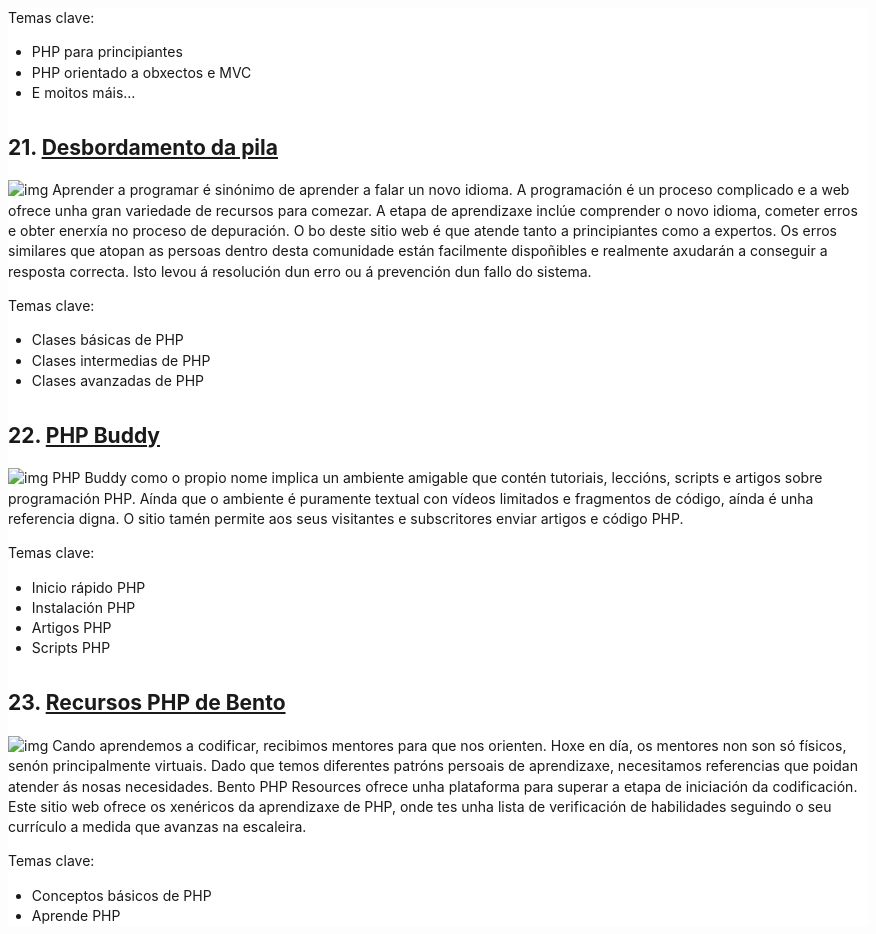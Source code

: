 Temas clave:

- PHP para principiantes
- PHP orientado a obxectos e MVC
- E moitos máis…

## 21. [Desbordamento da pila](http://www.stackoverflow.com/)

![img](https://stackify.com/wp-content/uploads/2018/08/word-image-77.png)
Aprender a programar é sinónimo de aprender a falar un novo idioma. A programación é un proceso complicado e a web ofrece unha gran variedade de recursos para comezar. A etapa de aprendizaxe inclúe comprender o novo idioma, cometer erros e obter enerxía no proceso de depuración. O bo deste sitio web é que atende tanto a principiantes como a expertos. Os erros similares que atopan as persoas dentro desta comunidade están  facilmente dispoñibles e realmente axudarán a conseguir a resposta  correcta. Isto levou á resolución dun erro ou á prevención dun fallo do sistema.

Temas clave:

- Clases básicas de PHP
- Clases intermedias de PHP
- Clases avanzadas de PHP

## 22. [PHP Buddy](http://www.phpbuddy.com/)

![img](https://stackify.com/wp-content/uploads/2018/08/word-image-78.png)
PHP Buddy como o propio nome implica un ambiente amigable que contén  tutoriais, leccións, scripts e artigos sobre programación PHP. Aínda que o ambiente é puramente textual con vídeos limitados e fragmentos de código, aínda é unha referencia digna. O sitio tamén permite aos seus visitantes e subscritores enviar artigos e código PHP.

Temas clave:

- Inicio rápido PHP
- Instalación PHP
- Artigos PHP
- Scripts PHP

## 23. [Recursos PHP de Bento](https://bento.io/topic/php)

![img](https://stackify.com/wp-content/uploads/2018/08/word-image-79.png)
Cando aprendemos a codificar, recibimos mentores para que nos orienten. Hoxe en día, os mentores non son só físicos, senón principalmente virtuais. Dado que temos diferentes patróns persoais de aprendizaxe, necesitamos referencias que poidan atender ás nosas necesidades. Bento PHP Resources ofrece unha plataforma para superar a etapa de iniciación da codificación. Este sitio web ofrece os xenéricos da aprendizaxe de PHP, onde tes unha  lista de verificación de habilidades seguindo o seu currículo a medida  que avanzas na escaleira.

Temas clave:

- Conceptos básicos de PHP
- Aprende PHP
